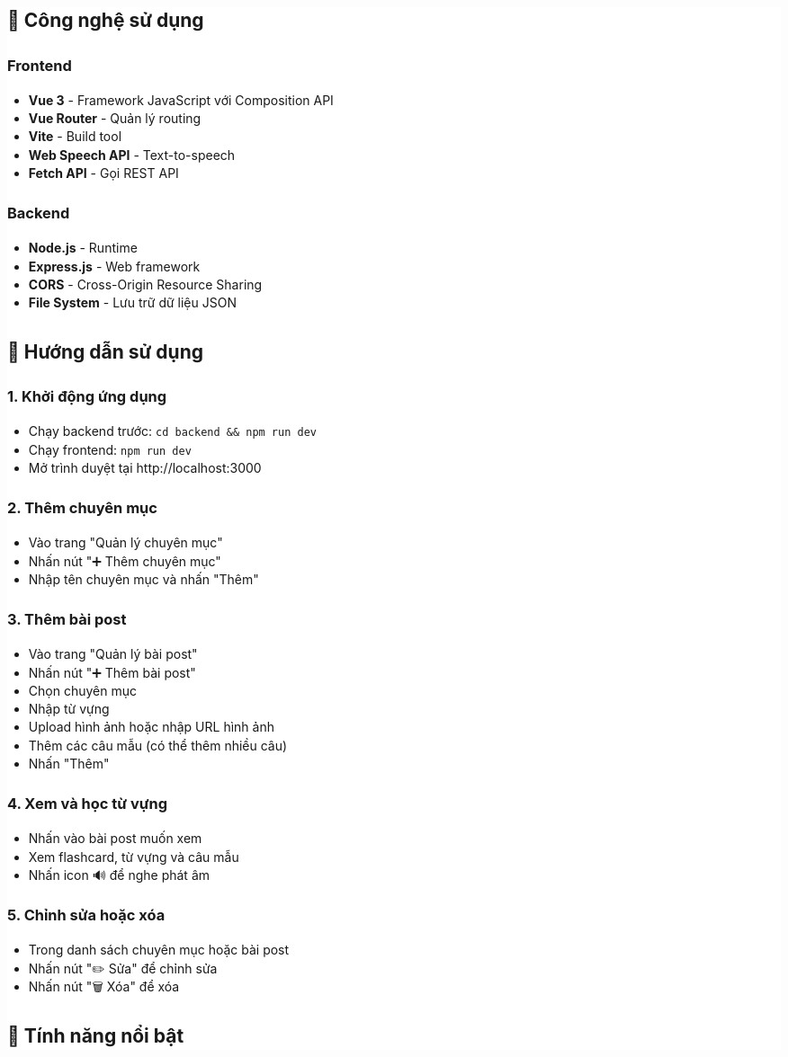 ## 🎨 Công nghệ sử dụng

### Frontend
- **Vue 3** - Framework JavaScript với Composition API
- **Vue Router** - Quản lý routing
- **Vite** - Build tool
- **Web Speech API** - Text-to-speech
- **Fetch API** - Gọi REST API

### Backend
- **Node.js** - Runtime
- **Express.js** - Web framework
- **CORS** - Cross-Origin Resource Sharing
- **File System** - Lưu trữ dữ liệu JSON

## 📖 Hướng dẫn sử dụng

### 1. Khởi động ứng dụng
- Chạy backend trước: `cd backend && npm run dev`
- Chạy frontend: `npm run dev`
- Mở trình duyệt tại http://localhost:3000

### 2. Thêm chuyên mục
- Vào trang "Quản lý chuyên mục"
- Nhấn nút "➕ Thêm chuyên mục"
- Nhập tên chuyên mục và nhấn "Thêm"

### 3. Thêm bài post
- Vào trang "Quản lý bài post"
- Nhấn nút "➕ Thêm bài post"
- Chọn chuyên mục
- Nhập từ vựng
- Upload hình ảnh hoặc nhập URL hình ảnh
- Thêm các câu mẫu (có thể thêm nhiều câu)
- Nhấn "Thêm"

### 4. Xem và học từ vựng
- Nhấn vào bài post muốn xem
- Xem flashcard, từ vựng và câu mẫu
- Nhấn icon 🔊 để nghe phát âm

### 5. Chỉnh sửa hoặc xóa
- Trong danh sách chuyên mục hoặc bài post
- Nhấn nút "✏️ Sửa" để chỉnh sửa
- Nhấn nút "🗑️ Xóa" để xóa

## 🌟 Tính năng nổi bật
